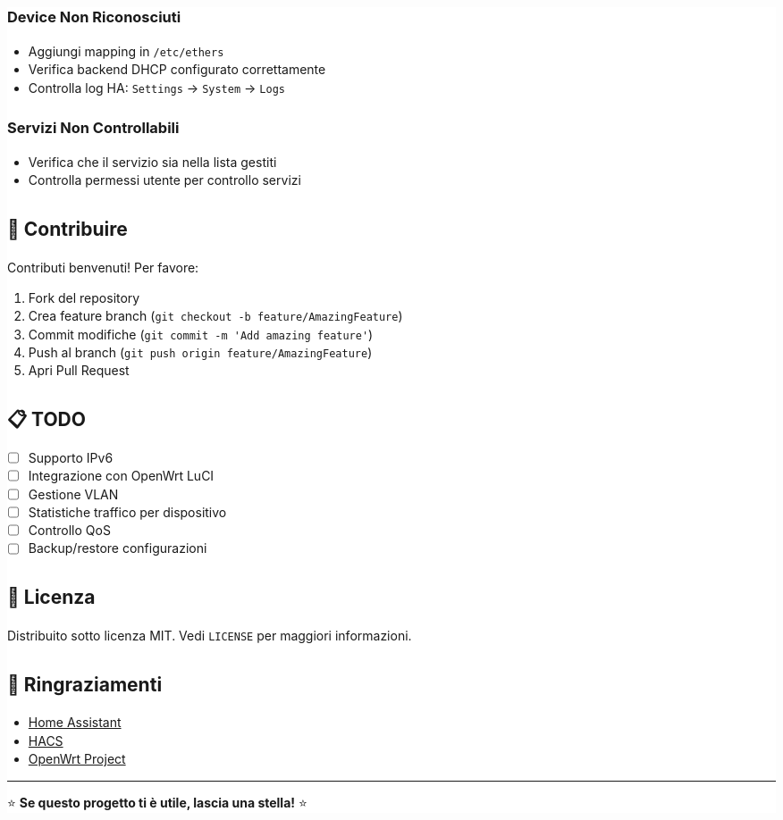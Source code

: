 ### Device Non Riconosciuti
- Aggiungi mapping in `/etc/ethers`
- Verifica backend DHCP configurato correttamente
- Controlla log HA: `Settings` → `System` → `Logs`

### Servizi Non Controllabili
- Verifica che il servizio sia nella lista gestiti
- Controlla permessi utente per controllo servizi

## 🤝 Contribuire

Contributi benvenuti! Per favore:

1. Fork del repository
2. Crea feature branch (`git checkout -b feature/AmazingFeature`)
3. Commit modifiche (`git commit -m 'Add amazing feature'`)
4. Push al branch (`git push origin feature/AmazingFeature`)
5. Apri Pull Request

## 📋 TODO

- [ ] Supporto IPv6
- [ ] Integrazione con OpenWrt LuCI
- [ ] Gestione VLAN
- [ ] Statistiche traffico per dispositivo
- [ ] Controllo QoS
- [ ] Backup/restore configurazioni

## 📄 Licenza

Distribuito sotto licenza MIT. Vedi `LICENSE` per maggiori informazioni.

## 🙏 Ringraziamenti

- [Home Assistant](https://www.home-assistant.io/)
- [HACS](https://hacs.xyz/)
- [OpenWrt Project](https://openwrt.org/)

---

⭐ **Se questo progetto ti è utile, lascia una stella!** ⭐

[hacs]: https://github.com/hacs/integration
[hacsbadge]: https://img.shields.io/badge/HACS-Custom-orange.svg?style=for-the-badge
[releases-shield]: https://img.shields.io/github/release/shakin89/homeassistant-ubus-openwrt.svg?style=for-the-badge
[releases]: https://github.com/shakin89/homeassistant-ubus-openwrt/releases
[commits-shield]: https://img.shields.io/github/commit-activity/y/shakin89/homeassistant-ubus-openwrt.svg?style=for-the-badge
[commits]: https://github.com/shakin89/homeassistant-ubus-openwrt/commits/main
[license-shield]: https://img.shields.io/github/license/shakin89/homeassistant-ubus-openwrt.svg?style=for-the-badge
[license]: https://github.com/shakin89/homeassistant-ubus-openwrt/blob/main/LICENSE